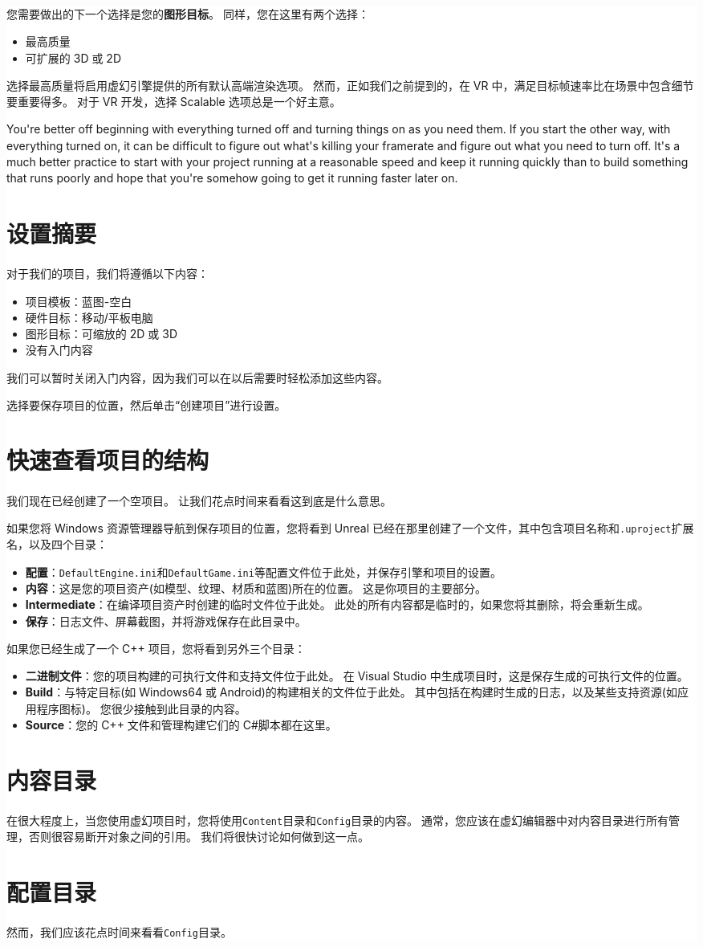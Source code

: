 您需要做出的下一个选择是您的**图形目标**。 同样，您在这里有两个选择：

*   最高质量
*   可扩展的 3D 或 2D

选择最高质量将启用虚幻引擎提供的所有默认高端渲染选项。 然而，正如我们之前提到的，在 VR 中，满足目标帧速率比在场景中包含细节要重要得多。 对于 VR 开发，选择 Scalable 选项总是一个好主意。

You're better off beginning with everything turned off and turning things on as you need them. If you start the other way, with everything turned on, it can be difficult to figure out what's killing your framerate and figure out what you need to turn off. It's a much better practice to start with your project running at a reasonable speed and keep it running quickly than to build something that runs poorly and hope that you're somehow going to get it running faster later on.

# 设置摘要

对于我们的项目，我们将遵循以下内容：

*   项目模板：蓝图-空白
*   硬件目标：移动/平板电脑
*   图形目标：可缩放的 2D 或 3D
*   没有入门内容

我们可以暂时关闭入门内容，因为我们可以在以后需要时轻松添加这些内容。

选择要保存项目的位置，然后单击“创建项目”进行设置。

# 快速查看项目的结构

我们现在已经创建了一个空项目。 让我们花点时间来看看这到底是什么意思。

如果您将 Windows 资源管理器导航到保存项目的位置，您将看到 Unreal 已经在那里创建了一个文件，其中包含项目名称和`.uproject`扩展名，以及四个目录：

*   **配置**：`DefaultEngine.ini`和`DefaultGame.ini`等配置文件位于此处，并保存引擎和项目的设置。
*   **内容**：这是您的项目资产(如模型、纹理、材质和蓝图)所在的位置。 这是你项目的主要部分。
*   **Intermediate**：在编译项目资产时创建的临时文件位于此处。 此处的所有内容都是临时的，如果您将其删除，将会重新生成。
*   **保存**：日志文件、屏幕截图，并将游戏保存在此目录中。

如果您已经生成了一个 C++ 项目，您将看到另外三个目录：

*   **二进制文件**：您的项目构建的可执行文件和支持文件位于此处。 在 Visual Studio 中生成项目时，这是保存生成的可执行文件的位置。
*   **Build**：与特定目标(如 Windows64 或 Android)的构建相关的文件位于此处。 其中包括在构建时生成的日志，以及某些支持资源(如应用程序图标)。 您很少接触到此目录的内容。
*   **Source**：您的 C++ 文件和管理构建它们的 C#脚本都在这里。

# 内容目录

在很大程度上，当您使用虚幻项目时，您将使用`Content`目录和`Config`目录的内容。 通常，您应该在虚幻编辑器中对内容目录进行所有管理，否则很容易断开对象之间的引用。 我们将很快讨论如何做到这一点。

# 配置目录

然而，我们应该花点时间来看看`Config`目录。
